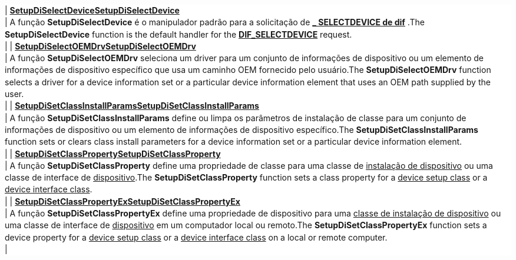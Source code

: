 | [<span data-ttu-id="a8924-287">**SetupDiSelectDevice**</span><span class="sxs-lookup"><span data-stu-id="a8924-287">**SetupDiSelectDevice**</span></span>](/windows/desktop/api/Setupapi/nf-setupapi-setupdiselectdevice)<br/>                                     | <span data-ttu-id="a8924-288">A função **SetupDiSelectDevice** é o manipulador padrão para a solicitação de [**\_ SELECTDEVICE de dif**](/windows-hardware/drivers/install/dif-selectdevice) .</span><span class="sxs-lookup"><span data-stu-id="a8924-288">The **SetupDiSelectDevice** function is the default handler for the [**DIF\_SELECTDEVICE**](/windows-hardware/drivers/install/dif-selectdevice) request.</span></span><br/>                                                                                                                                                                                                                                                                                      |
| [<span data-ttu-id="a8924-289">**SetupDiSelectOEMDrv**</span><span class="sxs-lookup"><span data-stu-id="a8924-289">**SetupDiSelectOEMDrv**</span></span>](/windows/desktop/api/Setupapi/nf-setupapi-setupdiselectoemdrv)<br/>                                     | <span data-ttu-id="a8924-290">A função **SetupDiSelectOEMDrv** seleciona um driver para um conjunto de informações de dispositivo ou um elemento de informações de dispositivo específico que usa um caminho OEM fornecido pelo usuário.</span><span class="sxs-lookup"><span data-stu-id="a8924-290">The **SetupDiSelectOEMDrv** function selects a driver for a device information set or a particular device information element that uses an OEM path supplied by the user.</span></span><br/>                                                                                                                                                                                                                                           |
| [<span data-ttu-id="a8924-291">**SetupDiSetClassInstallParams**</span><span class="sxs-lookup"><span data-stu-id="a8924-291">**SetupDiSetClassInstallParams**</span></span>](/windows/desktop/api/Setupapi/nf-setupapi-setupdisetclassinstallparamsa)<br/>                   | <span data-ttu-id="a8924-292">A função **SetupDiSetClassInstallParams** define ou limpa os parâmetros de instalação de classe para um conjunto de informações de dispositivo ou um elemento de informações de dispositivo específico.</span><span class="sxs-lookup"><span data-stu-id="a8924-292">The **SetupDiSetClassInstallParams** function sets or clears class install parameters for a device information set or a particular device information element.</span></span> <br/>                                                                                                                                                                                                                                                     |
| [<span data-ttu-id="a8924-293">**SetupDiSetClassProperty**</span><span class="sxs-lookup"><span data-stu-id="a8924-293">**SetupDiSetClassProperty**</span></span>](/windows/desktop/api/Setupapi/nf-setupapi-setupdisetclasspropertyw)<br/>                             | <span data-ttu-id="a8924-294">A função **SetupDiSetClassProperty** define uma propriedade de classe para uma classe de [instalação de dispositivo](/windows-hardware/drivers/install/device-setup-classes) ou uma classe de interface de [dispositivo](/windows-hardware/drivers/install/device-interface-classes).</span><span class="sxs-lookup"><span data-stu-id="a8924-294">The **SetupDiSetClassProperty** function sets a class property for a [device setup class](/windows-hardware/drivers/install/device-setup-classes) or a [device interface class](/windows-hardware/drivers/install/device-interface-classes).</span></span><br/>                                                                                                                                                                                                                            |
| [<span data-ttu-id="a8924-295">**SetupDiSetClassPropertyEx**</span><span class="sxs-lookup"><span data-stu-id="a8924-295">**SetupDiSetClassPropertyEx**</span></span>](/windows/win32/api/setupapi/nf-setupapi-setupdisetclasspropertyexw)<br/>                         | <span data-ttu-id="a8924-296">A função **SetupDiSetClassPropertyEx** define uma propriedade de dispositivo para uma [classe de instalação de dispositivo](/windows-hardware/drivers/install/device-setup-classes) ou uma classe de interface de [dispositivo](/windows-hardware/drivers/install/device-interface-classes) em um computador local ou remoto.</span><span class="sxs-lookup"><span data-stu-id="a8924-296">The **SetupDiSetClassPropertyEx** function sets a device property for a [device setup class](/windows-hardware/drivers/install/device-setup-classes) or a [device interface class](/windows-hardware/drivers/install/device-interface-classes) on a local or remote computer.</span></span><br/>                                                                                                                                                                                           |